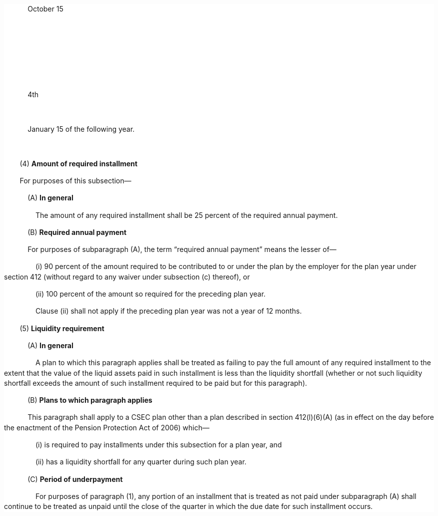             October 15  </td>

  </tr>

              <tr>

                <td> 

   </td>

                <td> 

            4th  </td>

                <td> 

            January 15 of the following year.  </td>

  </tr>

            </table>

        (4) __Amount of required installment__ 

        For purposes of this subsection—

            (A) __In general__ 

                The amount of any required installment shall be 25 percent of the required annual payment.

            (B) __Required annual payment__ 

            For purposes of subparagraph (A), the term “required annual payment” means the lesser of—

                (i) 90 percent of the amount required to be contributed to or under the plan by the employer for the plan year under section 412 (without regard to any waiver under subsection (c) thereof), or

                (ii) 100 percent of the amount so required for the preceding plan year.

                Clause (ii) shall not apply if the preceding plan year was not a year of 12 months.

        (5) __Liquidity requirement__ 

            (A) __In general__ 

                A plan to which this paragraph applies shall be treated as failing to pay the full amount of any required installment to the extent that the value of the liquid assets paid in such installment is less than the liquidity shortfall (whether or not such liquidity shortfall exceeds the amount of such installment required to be paid but for this paragraph).

            (B) __Plans to which paragraph applies__ 

            This paragraph shall apply to a CSEC plan other than a plan described in section 412(l)(6)(A) (as in effect on the day before the enactment of the Pension Protection Act of 2006) which—

                (i) is required to pay installments under this subsection for a plan year, and

                (ii) has a liquidity shortfall for any quarter during such plan year.

            (C) __Period of underpayment__ 

                For purposes of paragraph (1), any portion of an installment that is treated as not paid under subparagraph (A) shall continue to be treated as unpaid until the close of the quarter in which the due date for such installment occurs.

